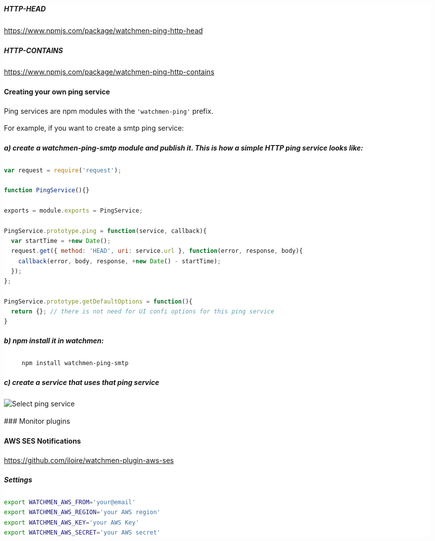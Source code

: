 ##### HTTP-HEAD

https://www.npmjs.com/package/watchmen-ping-http-head

##### HTTP-CONTAINS

https://www.npmjs.com/package/watchmen-ping-http-contains

#### Creating your own ping service

Ping services are npm modules with the ``'watchmen-ping'`` prefix.

For example, if you want to create a smtp ping service:

##### a) create a watchmen-ping-smtp module and publish it. This is how a simple HTTP ping service looks like:

```javascript
var request = require('request');

function PingService(){}

exports = module.exports = PingService;

PingService.prototype.ping = function(service, callback){
  var startTime = +new Date();
  request.get({ method: 'HEAD', uri: service.url }, function(error, response, body){
    callback(error, body, response, +new Date() - startTime);
  });
};

PingService.prototype.getDefaultOptions = function(){
  return {}; // there is not need for UI confi options for this ping service
}
```

##### b) npm install it in watchmen:

```sh
     npm install watchmen-ping-smtp
```

##### c) create a service that uses that ping service

![Select ping service](https://github.com/iloire/watchmen/raw/master/screenshots/ping-service-selection.png)

### Monitor plugins

#### AWS SES Notifications

https://github.com/iloire/watchmen-plugin-aws-ses

##### Settings

```sh
export WATCHMEN_AWS_FROM='your@email'
export WATCHMEN_AWS_REGION='your AWS region'
export WATCHMEN_AWS_KEY='your AWS Key'
export WATCHMEN_AWS_SECRET='your AWS secret'

```
